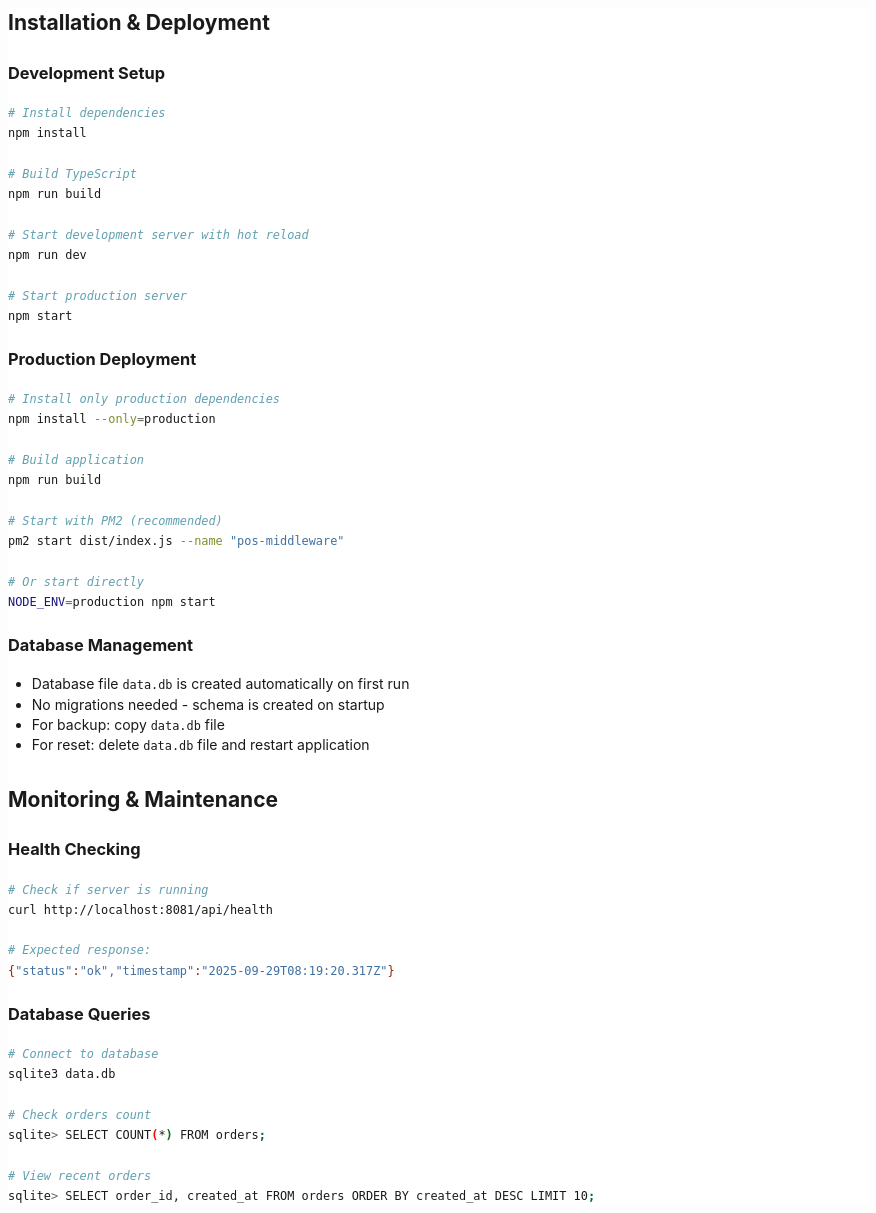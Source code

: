 ## Installation & Deployment

### Development Setup
```bash
# Install dependencies
npm install

# Build TypeScript
npm run build

# Start development server with hot reload
npm run dev

# Start production server
npm start
```

### Production Deployment
```bash
# Install only production dependencies
npm install --only=production

# Build application
npm run build

# Start with PM2 (recommended)
pm2 start dist/index.js --name "pos-middleware"

# Or start directly
NODE_ENV=production npm start
```

### Database Management
- Database file `data.db` is created automatically on first run
- No migrations needed - schema is created on startup
- For backup: copy `data.db` file
- For reset: delete `data.db` file and restart application

## Monitoring & Maintenance

### Health Checking
```bash
# Check if server is running
curl http://localhost:8081/api/health

# Expected response:
{"status":"ok","timestamp":"2025-09-29T08:19:20.317Z"}
```

### Database Queries
```bash
# Connect to database
sqlite3 data.db

# Check orders count
sqlite> SELECT COUNT(*) FROM orders;

# View recent orders
sqlite> SELECT order_id, created_at FROM orders ORDER BY created_at DESC LIMIT 10;
```

